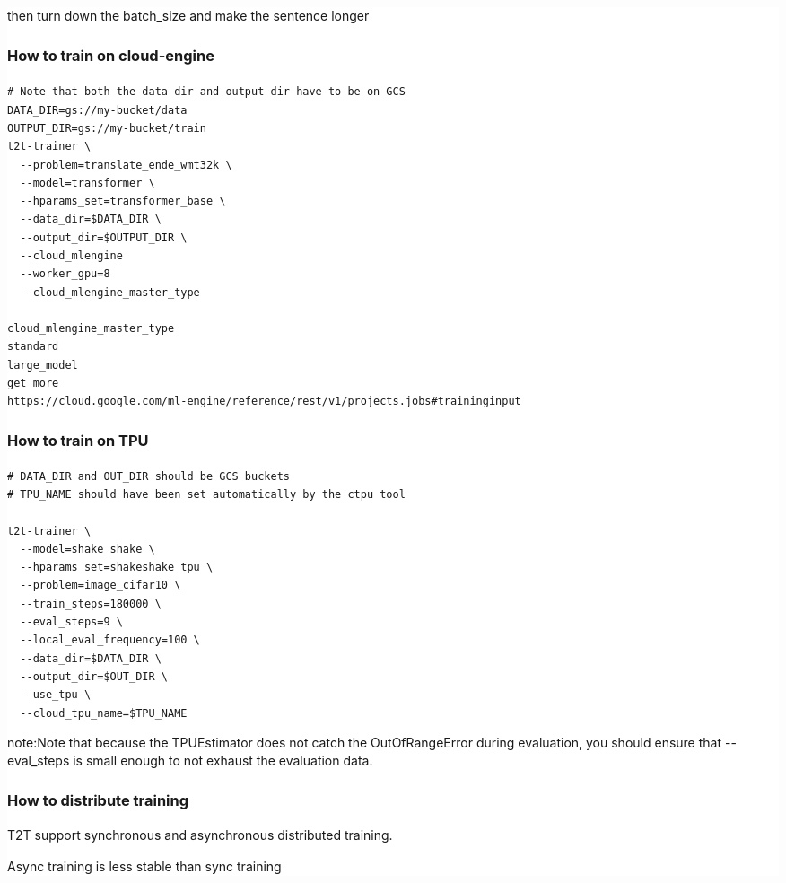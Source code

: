 then turn down the batch_size and make the sentence longer


### How to train on cloud-engine
```
# Note that both the data dir and output dir have to be on GCS
DATA_DIR=gs://my-bucket/data
OUTPUT_DIR=gs://my-bucket/train
t2t-trainer \
  --problem=translate_ende_wmt32k \
  --model=transformer \
  --hparams_set=transformer_base \
  --data_dir=$DATA_DIR \
  --output_dir=$OUTPUT_DIR \
  --cloud_mlengine
  --worker_gpu=8
  --cloud_mlengine_master_type

cloud_mlengine_master_type
standard
large_model
get more
https://cloud.google.com/ml-engine/reference/rest/v1/projects.jobs#traininginput
```

### How to train on TPU

```
# DATA_DIR and OUT_DIR should be GCS buckets
# TPU_NAME should have been set automatically by the ctpu tool

t2t-trainer \
  --model=shake_shake \
  --hparams_set=shakeshake_tpu \
  --problem=image_cifar10 \
  --train_steps=180000 \
  --eval_steps=9 \
  --local_eval_frequency=100 \
  --data_dir=$DATA_DIR \
  --output_dir=$OUT_DIR \
  --use_tpu \
  --cloud_tpu_name=$TPU_NAME
```

note:Note that because the TPUEstimator does not catch the OutOfRangeError during evaluation, you should ensure that --eval_steps is small enough to not exhaust the evaluation data.


### How to distribute training

T2T support synchronous and asynchronous distributed training.

Async training is less stable than sync training
